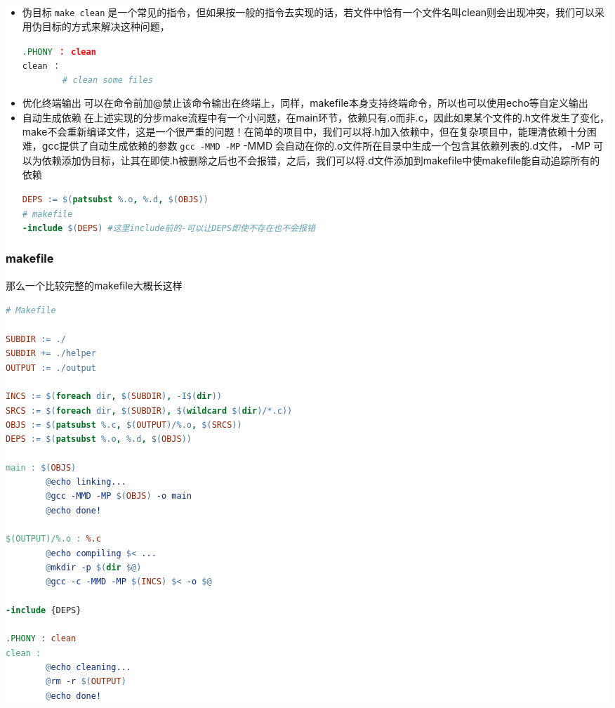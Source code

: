 - 伪目标
  `make clean` 是一个常见的指令，但如果按一般的指令去实现的话，若文件中恰有一个文件名叫clean则会出现冲突，我们可以采用伪目标的方式来解决这种问题，
  ```makefile
  .PHONY ： clean
  clean ：
          # clean some files
  ```
- 优化终端输出
  可以在命令前加@禁止该命令输出在终端上，同样，makefile本身支持终端命令，所以也可以使用echo等自定义输出
- 自动生成依赖
  在上述实现的分步make流程中有一个小问题，在main环节，依赖只有.o而非.c，因此如果某个文件的.h文件发生了变化，make不会重新编译文件，这是一个很严重的问题！在简单的项目中，我们可以将.h加入依赖中，但在复杂项目中，能理清依赖十分困难，gcc提供了自动生成依赖的参数 `gcc -MMD -MP` -MMD 会自动在你的.o文件所在目录中生成一个包含其依赖列表的.d文件， -MP 可以为依赖添加伪目标，让其在即使.h被删除之后也不会报错，之后，我们可以将.d文件添加到makefile中使makefile能自动追踪所有的依赖
  ```makefile
  DEPS := $(patsubst %.o, %.d, $(OBJS))
  # makefile
  -include $(DEPS) #这里include前的-可以让DEPS即使不存在也不会报错
  ```

### makefile

那么一个比较完整的makefile大概长这样

```makefile
# Makefile

SUBDIR := ./
SUBDIR += ./helper
OUTPUT := ./output

INCS := $(foreach dir, $(SUBDIR), -I$(dir))
SRCS := $(foreach dir, $(SUBDIR), $(wildcard $(dir)/*.c))
OBJS := $(patsubst %.c, $(OUTPUT)/%.o, $(SRCS))
DEPS := $(patsubst %.o, %.d, $(OBJS))

main : $(OBJS)
		@echo linking...
		@gcc -MMD -MP $(OBJS) -o main
		@echo done!

$(OUTPUT)/%.o : %.c
		@echo compiling $< ...
		@mkdir -p $(dir $@)
		@gcc -c -MMD -MP $(INCS) $< -o $@

-include {DEPS}

.PHONY : clean
clean :
		@echo cleaning...
		@rm -r $(OUTPUT)
		@echo done!
```
